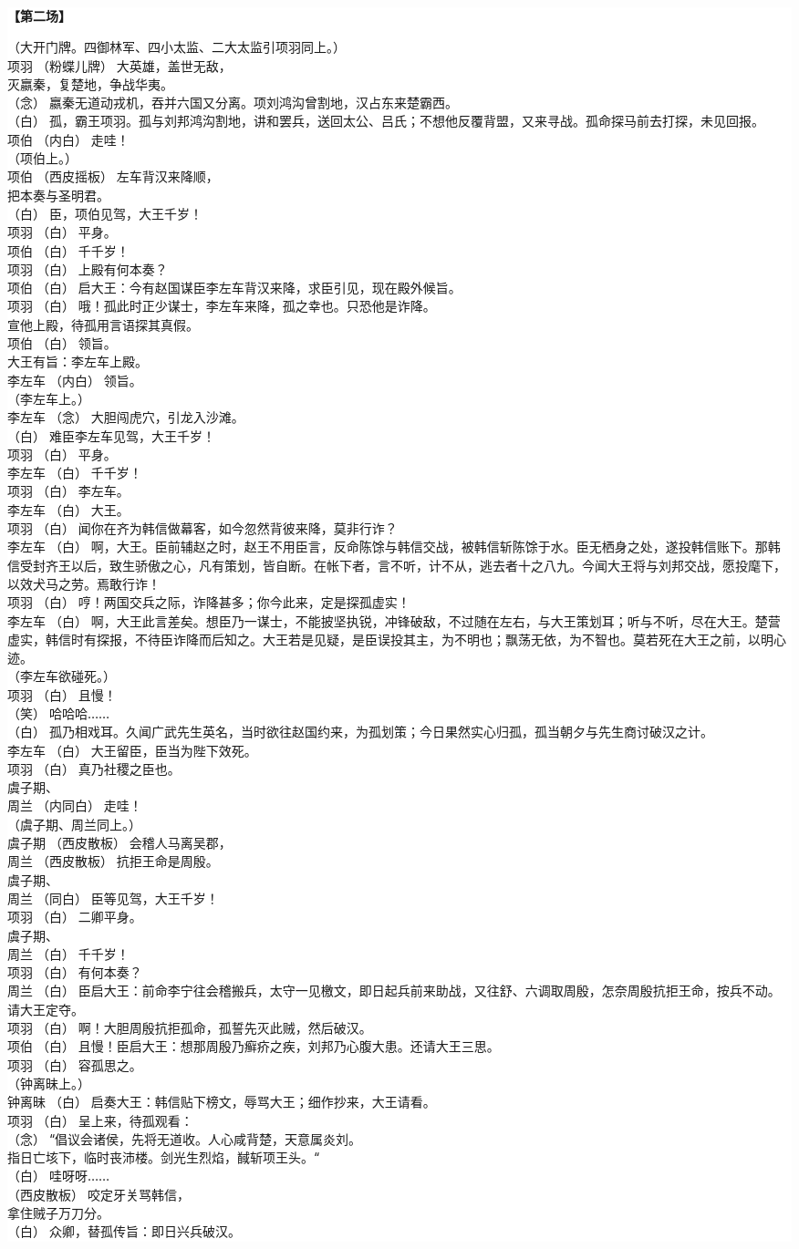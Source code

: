**【第二场】**  
  
（大开门牌。四御林军、四小太监、二大太监引项羽同上。）  
项羽 （粉蝶儿牌） 大英雄，盖世无敌，  
灭嬴秦，复楚地，争战华夷。  
（念） 嬴秦无道动戎机，吞并六国又分离。项刘鸿沟曾割地，汉占东来楚霸西。  
（白） 孤，霸王项羽。孤与刘邦鸿沟割地，讲和罢兵，送回太公、吕氏；不想他反覆背盟，又来寻战。孤命探马前去打探，未见回报。  
项伯 （内白） 走哇！  
（项伯上。）  
项伯 （西皮摇板） 左车背汉来降顺，  
把本奏与圣明君。  
（白） 臣，项伯见驾，大王千岁！  
项羽 （白） 平身。  
项伯 （白） 千千岁！  
项羽 （白） 上殿有何本奏？  
项伯 （白） 启大王：今有赵国谋臣李左车背汉来降，求臣引见，现在殿外候旨。  
项羽 （白） 哦！孤此时正少谋士，李左车来降，孤之幸也。只恐他是诈降。  
宣他上殿，待孤用言语探其真假。  
项伯 （白） 领旨。  
大王有旨：李左车上殿。  
李左车 （内白） 领旨。  
（李左车上。）  
李左车 （念） 大胆闯虎穴，引龙入沙滩。  
（白） 难臣李左车见驾，大王千岁！  
项羽 （白） 平身。  
李左车 （白） 千千岁！  
项羽 （白） 李左车。  
李左车 （白） 大王。  
项羽 （白） 闻你在齐为韩信做幕客，如今忽然背彼来降，莫非行诈？  
李左车 （白） 啊，大王。臣前辅赵之时，赵王不用臣言，反命陈馀与韩信交战，被韩信斩陈馀于水。臣无栖身之处，遂投韩信账下。那韩信受封齐王以后，致生骄傲之心，凡有策划，皆自断。在帐下者，言不听，计不从，逃去者十之八九。今闻大王将与刘邦交战，愿投麾下，以效犬马之劳。焉敢行诈！  
项羽 （白） 哼！两国交兵之际，诈降甚多；你今此来，定是探孤虚实！  
李左车 （白） 啊，大王此言差矣。想臣乃一谋士，不能披坚执锐，冲锋破敌，不过随在左右，与大王策划耳；听与不听，尽在大王。楚营虚实，韩信时有探报，不待臣诈降而后知之。大王若是见疑，是臣误投其主，为不明也；飘荡无依，为不智也。莫若死在大王之前，以明心迹。  
（李左车欲碰死。）  
项羽 （白） 且慢！  
（笑） 哈哈哈……  
（白） 孤乃相戏耳。久闻广武先生英名，当时欲往赵国约来，为孤划策；今日果然实心归孤，孤当朝夕与先生商讨破汉之计。  
李左车 （白） 大王留臣，臣当为陛下效死。  
项羽 （白） 真乃社稷之臣也。  
虞子期、  
周兰 （内同白） 走哇！  
（虞子期、周兰同上。）  
虞子期 （西皮散板） 会稽人马离吴郡，  
周兰 （西皮散板） 抗拒王命是周殷。  
虞子期、  
周兰 （同白） 臣等见驾，大王千岁！  
项羽 （白） 二卿平身。  
虞子期、  
周兰 （白） 千千岁！  
项羽 （白） 有何本奏？  
周兰 （白） 臣启大王：前命李宁往会稽搬兵，太守一见檄文，即日起兵前来助战，又往舒、六调取周殷，怎奈周殷抗拒王命，按兵不动。请大王定夺。  
项羽 （白） 啊！大胆周殷抗拒孤命，孤誓先灭此贼，然后破汉。  
项伯 （白） 且慢！臣启大王：想那周殷乃癣疥之疾，刘邦乃心腹大患。还请大王三思。  
项羽 （白） 容孤思之。  
（钟离昧上。）  
钟离昧 （白） 启奏大王：韩信贴下榜文，辱骂大王；细作抄来，大王请看。  
项羽 （白） 呈上来，待孤观看：  
（念） “倡议会诸侯，先将无道收。人心咸背楚，天意属炎刘。  
指日亡垓下，临时丧沛楼。剑光生烈焰，馘斩项王头。“  
（白） 哇呀呀……  
（西皮散板） 咬定牙关骂韩信，  
拿住贼子万刀分。  
（白） 众卿，替孤传旨：即日兴兵破汉。  